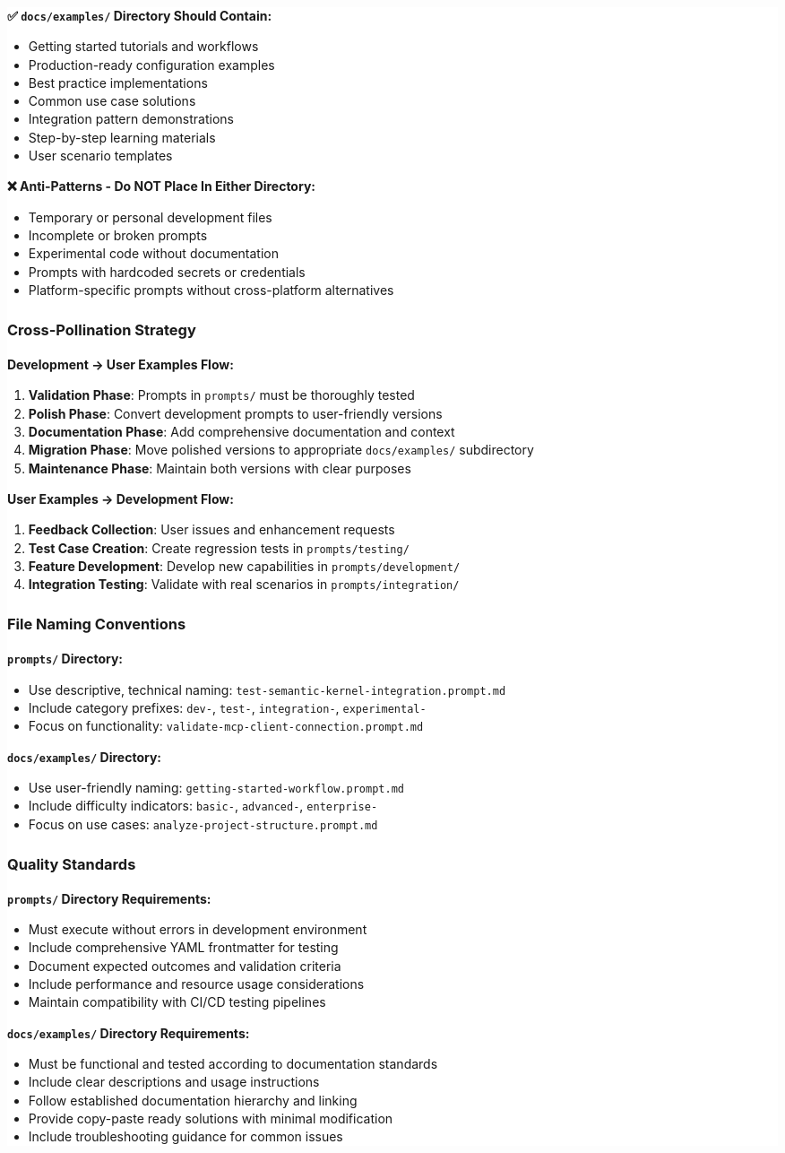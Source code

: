 **✅ `docs/examples/` Directory Should Contain:**
- Getting started tutorials and workflows
- Production-ready configuration examples
- Best practice implementations
- Common use case solutions
- Integration pattern demonstrations
- Step-by-step learning materials
- User scenario templates

**❌ Anti-Patterns - Do NOT Place In Either Directory:**
- Temporary or personal development files
- Incomplete or broken prompts
- Experimental code without documentation
- Prompts with hardcoded secrets or credentials
- Platform-specific prompts without cross-platform alternatives

### Cross-Pollination Strategy

**Development → User Examples Flow:**
1. **Validation Phase**: Prompts in `prompts/` must be thoroughly tested
2. **Polish Phase**: Convert development prompts to user-friendly versions
3. **Documentation Phase**: Add comprehensive documentation and context
4. **Migration Phase**: Move polished versions to appropriate `docs/examples/` subdirectory
5. **Maintenance Phase**: Maintain both versions with clear purposes

**User Examples → Development Flow:**
1. **Feedback Collection**: User issues and enhancement requests
2. **Test Case Creation**: Create regression tests in `prompts/testing/`
3. **Feature Development**: Develop new capabilities in `prompts/development/`
4. **Integration Testing**: Validate with real scenarios in `prompts/integration/`

### File Naming Conventions

**`prompts/` Directory:**
- Use descriptive, technical naming: `test-semantic-kernel-integration.prompt.md`
- Include category prefixes: `dev-`, `test-`, `integration-`, `experimental-`
- Focus on functionality: `validate-mcp-client-connection.prompt.md`

**`docs/examples/` Directory:**
- Use user-friendly naming: `getting-started-workflow.prompt.md`
- Include difficulty indicators: `basic-`, `advanced-`, `enterprise-`
- Focus on use cases: `analyze-project-structure.prompt.md`

### Quality Standards

**`prompts/` Directory Requirements:**
- Must execute without errors in development environment
- Include comprehensive YAML frontmatter for testing
- Document expected outcomes and validation criteria
- Include performance and resource usage considerations
- Maintain compatibility with CI/CD testing pipelines

**`docs/examples/` Directory Requirements:**
- Must be functional and tested according to documentation standards
- Include clear descriptions and usage instructions
- Follow established documentation hierarchy and linking
- Provide copy-paste ready solutions with minimal modification
- Include troubleshooting guidance for common issues
